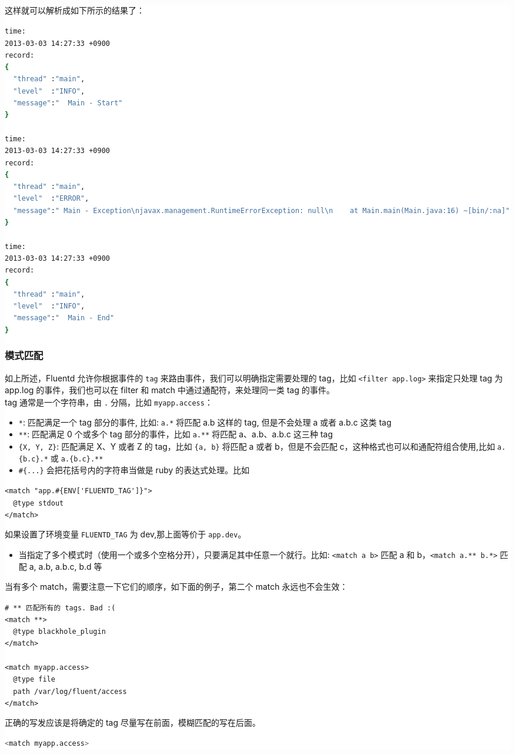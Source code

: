 ```bash
```
这样就可以解析成如下所示的结果了：
```bash
time:
2013-03-03 14:27:33 +0900
record:
{
  "thread" :"main",
  "level"  :"INFO",
  "message":"  Main - Start"
}

time:
2013-03-03 14:27:33 +0900
record:
{
  "thread" :"main",
  "level"  :"ERROR",
  "message":" Main - Exception\njavax.management.RuntimeErrorException: null\n    at Main.main(Main.java:16) ~[bin/:na]"
}

time:
2013-03-03 14:27:33 +0900
record:
{
  "thread" :"main",
  "level"  :"INFO",
  "message":"  Main - End"
}
```
### 模式匹配
如上所述，Fluentd 允许你根据事件的 `tag` 来路由事件，我们可以明确指定需要处理的 tag，比如 `<filter app.log>` 来指定只处理 tag 为 app.log 的事件，我们也可以在 filter 和 match 中通过通配符，来处理同一类 tag 的事件。<br />tag 通常是一个字符串，由 `.` 分隔，比如 `myapp.access`：

- `*`: 匹配满足一个 tag 部分的事件, 比如: `a.*` 将匹配 a.b 这样的 tag, 但是不会处理 a 或者 a.b.c 这类 tag
- `**`: 匹配满足 0 个或多个 tag 部分的事件，比如 `a.**` 将匹配 a、a.b、a.b.c 这三种 tag
- `{X, Y, Z}`: 匹配满足 X、Y 或者 Z 的 tag，比如 `{a, b}` 将匹配 a 或者 b，但是不会匹配 c，这种格式也可以和通配符组合使用,比如 `a.{b.c}.*` 或 `a.{b.c}.**`
- `#{...}` 会把花括号内的字符串当做是 ruby 的表达式处理。比如
```shell
<match "app.#{ENV['FLUENTD_TAG']}">
  @type stdout
</match>
```
如果设置了环境变量 `FLUENTD_TAG` 为 dev,那上面等价于 `app.dev`。

- 当指定了多个模式时（使用一个或多个空格分开），只要满足其中任意一个就行。比如: `<match a b>` 匹配 a 和 b，`<match a.** b.*>` 匹配 a, a.b, a.b.c, b.d 等

当有多个 match，需要注意一下它们的顺序，如下面的例子，第二个 match 永远也不会生效：
```shell
# ** 匹配所有的 tags. Bad :(
<match **>
  @type blackhole_plugin
</match>

<match myapp.access>
  @type file
  path /var/log/fluent/access
</match>
```
正确的写发应该是将确定的 tag 尽量写在前面，模糊匹配的写在后面。
```bash
<match myapp.access>
```